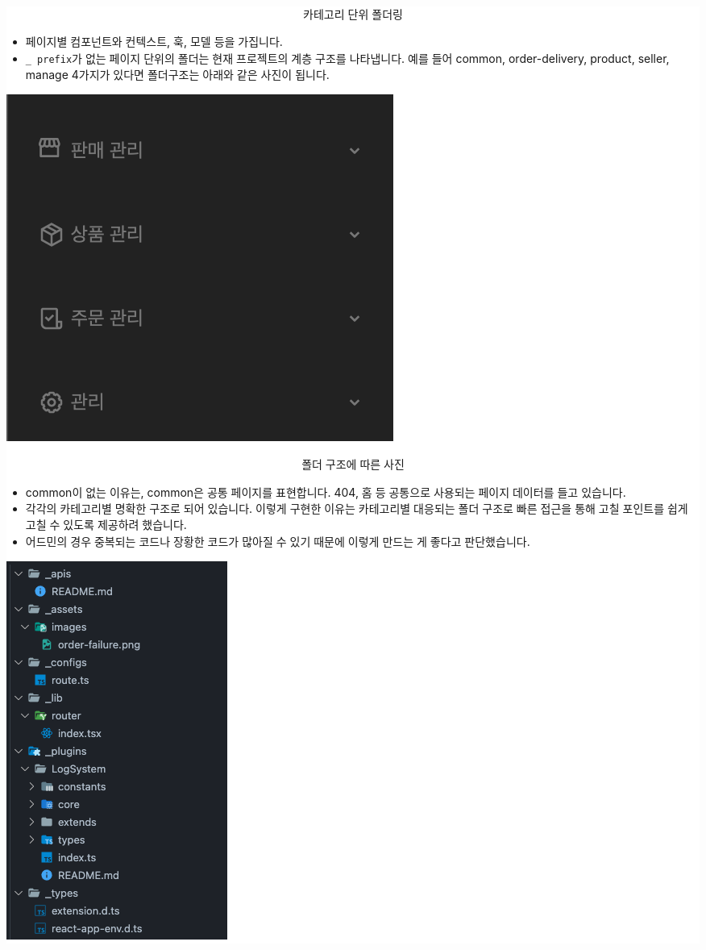 <center>카테고리 단위 폴더링</center>

- 페이지별 컴포넌트와 컨텍스트, 훅, 모델 등을 가집니다.
- `_ prefix`가 없는 페이지 단위의 폴더는 현재 프로젝트의 계층 구조를 나타냅니다. 예를 들어 common, order-delivery, product, seller, manage 4가지가 있다면 폴더구조는 아래와 같은 사진이 됩니다.

![폴더 구조에 따른 사진](./assets/7.png)

<center>폴더 구조에 따른 사진</center>

- common이 없는 이유는, common은 공통 페이지를 표현합니다. 404, 홈 등 공통으로 사용되는 페이지 데이터를 들고 있습니다.
- 각각의 카테고리별 명확한 구조로 되어 있습니다. 이렇게 구현한 이유는 카테고리별 대응되는 폴더 구조로 빠른 접근을 통해 고칠 포인트를 쉽게 고칠 수 있도록 제공하려 했습니다.
- 어드민의 경우 중복되는 코드나 장황한 코드가 많아질 수 있기 때문에 이렇게 만드는 게 좋다고 판단했습니다.

![_prefix 폴더 구조](./assets/6.png)

